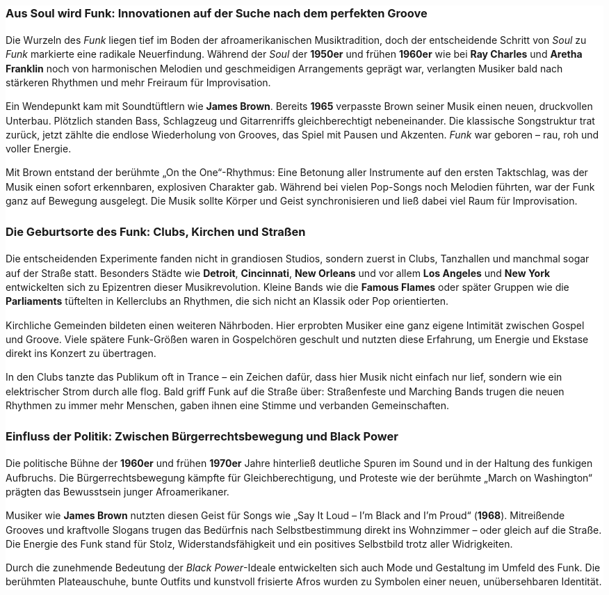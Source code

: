 ### Aus Soul wird Funk: Innovationen auf der Suche nach dem perfekten Groove

Die Wurzeln des _Funk_ liegen tief im Boden der afroamerikanischen Musiktradition, doch der
entscheidende Schritt von _Soul_ zu _Funk_ markierte eine radikale Neuerfindung. Während der _Soul_
der **1950er** und frühen **1960er** wie bei **Ray Charles** und **Aretha Franklin** noch von
harmonischen Melodien und geschmeidigen Arrangements geprägt war, verlangten Musiker bald nach
stärkeren Rhythmen und mehr Freiraum für Improvisation.

Ein Wendepunkt kam mit Soundtüftlern wie **James Brown**. Bereits **1965** verpasste Brown seiner
Musik einen neuen, druckvollen Unterbau. Plötzlich standen Bass, Schlagzeug und Gitarrenriffs
gleichberechtigt nebeneinander. Die klassische Songstruktur trat zurück, jetzt zählte die endlose
Wiederholung von Grooves, das Spiel mit Pausen und Akzenten. _Funk_ war geboren – rau, roh und
voller Energie.

Mit Brown entstand der berühmte „On the One“-Rhythmus: Eine Betonung aller Instrumente auf den
ersten Taktschlag, was der Musik einen sofort erkennbaren, explosiven Charakter gab. Während bei
vielen Pop-Songs noch Melodien führten, war der Funk ganz auf Bewegung ausgelegt. Die Musik sollte
Körper und Geist synchronisieren und ließ dabei viel Raum für Improvisation.

### Die Geburtsorte des Funk: Clubs, Kirchen und Straßen

Die entscheidenden Experimente fanden nicht in grandiosen Studios, sondern zuerst in Clubs,
Tanzhallen und manchmal sogar auf der Straße statt. Besonders Städte wie **Detroit**,
**Cincinnati**, **New Orleans** und vor allem **Los Angeles** und **New York** entwickelten sich zu
Epizentren dieser Musikrevolution. Kleine Bands wie die **Famous Flames** oder später Gruppen wie
die **Parliaments** tüftelten in Kellerclubs an Rhythmen, die sich nicht an Klassik oder Pop
orientierten.

Kirchliche Gemeinden bildeten einen weiteren Nährboden. Hier erprobten Musiker eine ganz eigene
Intimität zwischen Gospel und Groove. Viele spätere Funk-Größen waren in Gospelchören geschult und
nutzten diese Erfahrung, um Energie und Ekstase direkt ins Konzert zu übertragen.

In den Clubs tanzte das Publikum oft in Trance – ein Zeichen dafür, dass hier Musik nicht einfach
nur lief, sondern wie ein elektrischer Strom durch alle flog. Bald griff Funk auf die Straße über:
Straßenfeste und Marching Bands trugen die neuen Rhythmen zu immer mehr Menschen, gaben ihnen eine
Stimme und verbanden Gemeinschaften.

### Einfluss der Politik: Zwischen Bürgerrechtsbewegung und Black Power

Die politische Bühne der **1960er** und frühen **1970er** Jahre hinterließ deutliche Spuren im Sound
und in der Haltung des funkigen Aufbruchs. Die Bürgerrechtsbewegung kämpfte für Gleichberechtigung,
und Proteste wie der berühmte „March on Washington“ prägten das Bewusstsein junger Afroamerikaner.

Musiker wie **James Brown** nutzten diesen Geist für Songs wie „Say It Loud – I’m Black and I’m
Proud“ (**1968**). Mitreißende Grooves und kraftvolle Slogans trugen das Bedürfnis nach
Selbstbestimmung direkt ins Wohnzimmer – oder gleich auf die Straße. Die Energie des Funk stand für
Stolz, Widerstandsfähigkeit und ein positives Selbstbild trotz aller Widrigkeiten.

Durch die zunehmende Bedeutung der _Black Power_-Ideale entwickelten sich auch Mode und Gestaltung
im Umfeld des Funk. Die berühmten Plateauschuhe, bunte Outfits und kunstvoll frisierte Afros wurden
zu Symbolen einer neuen, unübersehbaren Identität.
